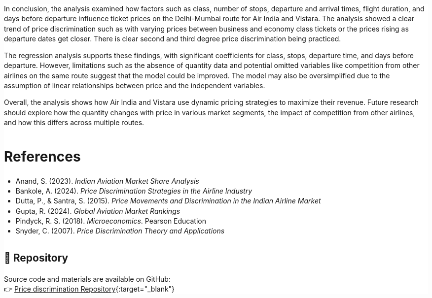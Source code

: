 In conclusion, the analysis examined how factors such as class, number of stops, departure and arrival times, flight duration, and days before departure influence ticket prices on the Delhi-Mumbai route for Air India and Vistara. The analysis showed a clear trend of price discrimination such as with varying prices between business and economy class tickets or the prices rising as departure dates get closer. There is clear second and third degree price discrimination being practiced.

The regression analysis supports these findings, with significant coefficients for class, stops, departure time, and days before departure. However, limitations such as the absence of quantity data and potential omitted variables like competition from other airlines on the same route suggest that the model could be improved. The model may also be oversimplified due to the assumption of linear relationships between price and the independent variables.

Overall, the analysis shows how Air India and Vistara use dynamic pricing strategies to maximize their revenue. Future research should explore how the quantity changes with price in various market segments, the impact of competition from other airlines, and how this differs across multiple routes.

# References

- Anand, S. (2023). *Indian Aviation Market Share Analysis*
- Bankole, A. (2024). *Price Discrimination Strategies in the Airline Industry*
- Dutta, P., & Santra, S. (2015). *Price Movements and Discrimination in the Indian Airline Market*
- Gupta, R. (2024). *Global Aviation Market Rankings*
- Pindyck, R. S. (2018). *Microeconomics*. Pearson Education
- Snyder, C. (2007). *Price Discrimination Theory and Applications*

## 🔗 Repository
Source code and materials are available on GitHub:  
👉 [Price discrimination Repository](https://github.com/atharvacoolkarni/price-discrimination){:target="_blank"}
